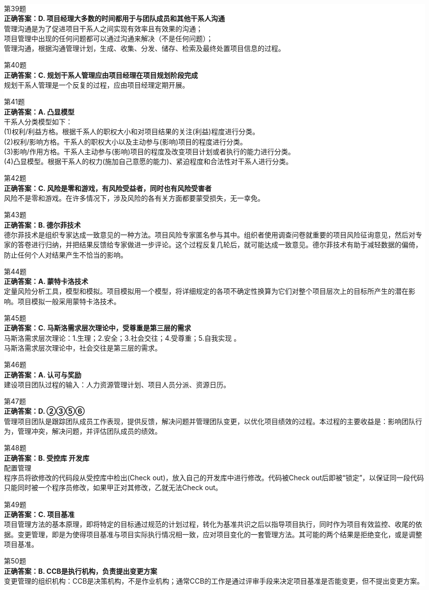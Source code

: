 第39题  
**正确答案：D. 项目经理大多数的时间都用于与团队成员和其他干系人沟通**  
管理沟通是为了促进项目干系人之间实现有效率且有效果的沟通；  
项目管理中出现的任何问题都可以通过沟通来解决（不是任何问题）；  
管理沟通，根据沟通管理计划，生成、收集、分发、储存、检索及最终处置项目信息的过程。  
  
第40题  
**正确答案：C. 规划干系人管理应由项目经理在项目规划阶段完成**  
规划干系人管理是一个反复的过程，应由项目经理定期开展。  
  
第41题  
**正确答案：A. 凸显模型**  
干系人分类模型如下：  
(1)权利/利益方格。根据千系人的职权大小和对项目结果的关注(利益)程度进行分类。  
(2)权利/影响方格。干系人的职权大小以及主动参与(影响)项目的程度进行分类。  
(3)影响/作用方格。干系人主动参与(影响)项目的程度及改变项目计划或者执行的能力进行分类。  
(4)凸显模型。根据干系人的权力(施加自己意愿的能力)、紧迫程度和合法性对干系人进行分类。  
  
第42题  
**正确答案：C. 风险是零和游戏，有风险受益者，同时也有风险受害者**  
风险不是零和游戏。在许多情况下，涉及风险的各有关方面都要蒙受损失，无一幸免。  
  
第43题  
**正确答案：B. 德尔菲技术**  
德尔菲技术是组织专家达成一致意见的一种方法。项目风险专家匿名参与其中。组织者使用调查问卷就重要的项目风险征询意见，然后对专家的答卷进行归纳，并把结果反馈给专家做进一步评论。这个过程反复几轮后，就可能达成一致意见。德尔菲技术有助于减轻数据的偏倚，防止任何个人对结果产生不恰当的影响。  
  
第44题  
**正确答案：A. 蒙特卡洛技术**  
定量风险分析工具，模型和模拟。项目模拟用一个模型，将详细规定的各项不确定性换算为它们对整个项目层次上的目标所产生的潜在影响。项目模拟一般采用蒙特卡洛技术。  
  
第45题  
**正确答案：C. 马斯洛需求层次理论中，受尊重是第三层的需求**  
马斯洛需求层次理论：1.生理；2.安全；3.社会交往；4.受尊重；5.自我实现 。  
马斯洛需求层次理论中，社会交往是第三层的需求。  
  
第46题  
**正确答案：A. 认可与奖励**  
建设项目团队过程的输入：人力资源管理计划、项目人员分派、资源日历。  
  
第47题  
**正确答案：D. ②③⑤⑥**  
管理项目团队是跟踪团队成员工作表现，提供反馈，解决问题并管理团队变更，以优化项目绩效的过程。本过程的主要收益是：影响团队行为，管理冲突，解决问题，并评估团队成员的绩效。  
  
第48题  
**正确答案：B. 受控库 开发库**  
配置管理  
程序员将欲修改的代码段从受控库中检出(Check out)，放入自己的开发库中进行修改。代码被Check out后即被“锁定”，以保证同一段代码只能同时被一个程序员修改，如果甲正对其修改，乙就无法Check out。  
  
第49题  
**正确答案：C. 项目基准**  
项目管理方法的基本原理，即将特定的目标通过规范的计划过程，转化为基准共识之后以指导项目执行，同时作为项目有效监控、收尾的依据。变更管理，即是为使得项目基准与项目实际执行情况相一致，应对项目变化的一套管理方法。其可能的两个结果是拒绝变化，或是调整项目基准。  
  
第50题  
**正确答案：B. CCB是执行机构，负责提出变更方案**  
变更管理的组织机构：CCB是决策机构，不是作业机构；通常CCB的工作是通过评审手段来决定项目基准是否能变更，但不提出变更方案。  
  